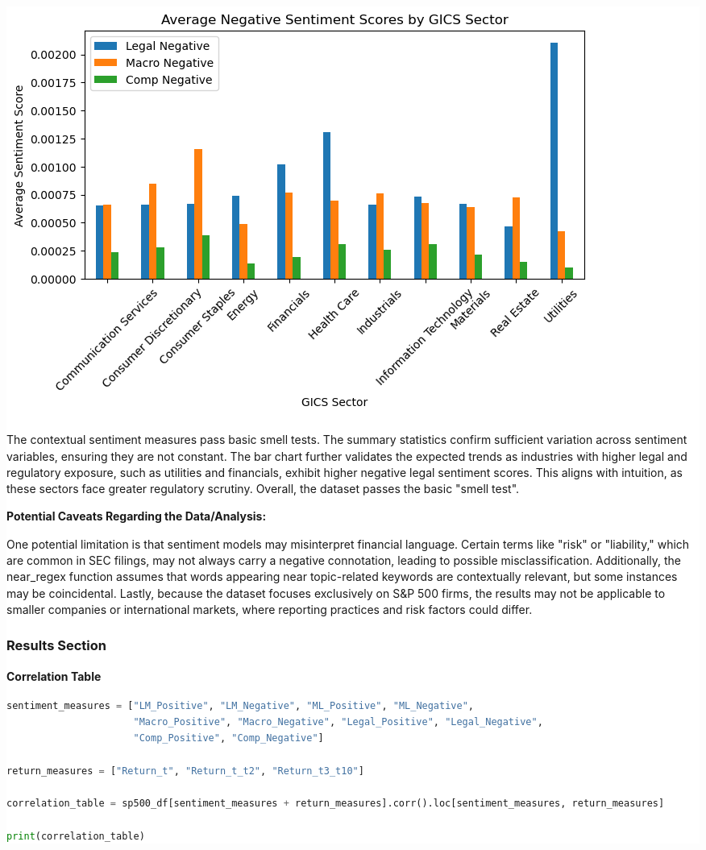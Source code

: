 ![png](output_11_0.png)
    


The contextual sentiment measures pass basic smell tests. The summary statistics confirm sufficient variation across sentiment variables, ensuring they are not constant. The bar chart further validates the expected trends as industries with higher legal and regulatory exposure, such as utilities and financials, exhibit higher negative legal sentiment scores. This aligns with intuition, as these sectors face greater regulatory scrutiny. Overall, the dataset passes the basic "smell test".

**Potential Caveats Regarding the Data/Analysis:**

One potential limitation is that sentiment models may misinterpret financial language. Certain terms like "risk" or "liability," which are common in SEC filings, may not always carry a negative connotation, leading to possible misclassification. Additionally, the near_regex function assumes that words appearing near topic-related keywords are contextually relevant, but some instances may be coincidental. Lastly, because the dataset focuses exclusively on S&P 500 firms, the results may not be applicable to smaller companies or international markets, where reporting practices and risk factors could differ.

### Results Section

**Correlation Table**


```python
sentiment_measures = ["LM_Positive", "LM_Negative", "ML_Positive", "ML_Negative",
                      "Macro_Positive", "Macro_Negative", "Legal_Positive", "Legal_Negative",
                      "Comp_Positive", "Comp_Negative"]

return_measures = ["Return_t", "Return_t_t2", "Return_t3_t10"]

correlation_table = sp500_df[sentiment_measures + return_measures].corr().loc[sentiment_measures, return_measures]

print(correlation_table)

```
